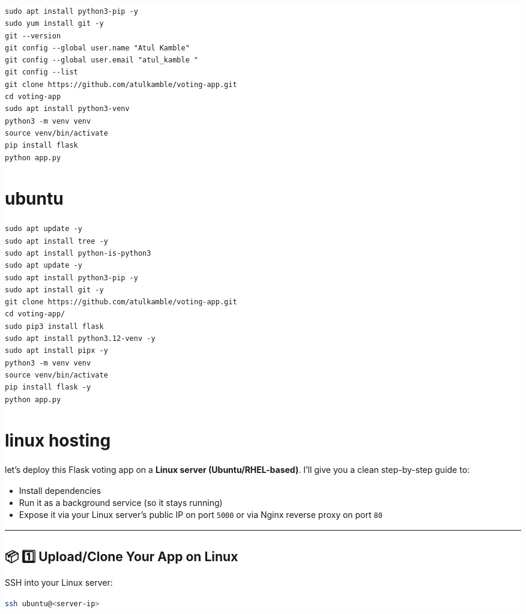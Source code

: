 ```
sudo apt install python3-pip -y
sudo yum install git -y 
git --version
git config --global user.name "Atul Kamble"
git config --global user.email "atul_kamble "
git config --list 
git clone https://github.com/atulkamble/voting-app.git
cd voting-app
sudo apt install python3-venv
python3 -m venv venv
source venv/bin/activate
pip install flask 
python app.py 
```
# ubuntu 
```
sudo apt update -y 
sudo apt install tree -y 
sudo apt install python-is-python3
sudo apt update -y
sudo apt install python3-pip -y
sudo apt install git -y
git clone https://github.com/atulkamble/voting-app.git
cd voting-app/
sudo pip3 install flask 
sudo apt install python3.12-venv -y
sudo apt install pipx -y 
python3 -m venv venv
source venv/bin/activate 
pip install flask -y 
python app.py 
```
# linux hosting
let’s deploy this Flask voting app on a **Linux server (Ubuntu/RHEL-based)**.
I’ll give you a clean step-by-step guide to:

* Install dependencies
* Run it as a background service (so it stays running)
* Expose it via your Linux server’s public IP on port `5000` or via Nginx reverse proxy on port `80`

---

## 📦 1️⃣ Upload/Clone Your App on Linux

SSH into your Linux server:

```bash
ssh ubuntu@<server-ip>
```
